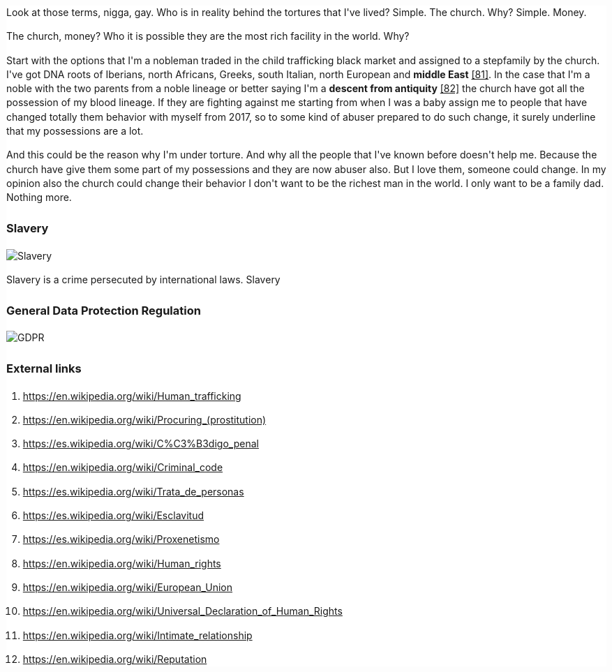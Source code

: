 Look at those terms, nigga, gay. Who is in reality behind the tortures that I've lived? Simple. The church. Why? Simple. Money. 

The church, money? Who it is possible they are the most rich facility in the world. Why? 

Start with the options that I'm a nobleman traded in the child trafficking black market and assigned to a stepfamily by the church. I've got DNA roots of Iberians, north Africans, Greeks, south Italian, north European and **middle East** [[81]](https://en.wikipedia.org/wiki/Middle_East). In the case that I'm a noble with the two parents from a noble lineage or better saying I'm a **descent from antiquity** [[82]](https://en.wikipedia.org/wiki/Descent_from_antiquity) the church have got all the possession of my blood lineage. If they are fighting against me starting from when I was a baby assign me to people that have changed totally them behavior with myself from 2017, so to some kind of abuser prepared to do such change, it surely underline that my possessions are a lot.

And this could be the reason why I'm under torture. And why all the people that I've known before doesn't help me. Because the church have give them some part of my possessions and they are now abuser also. But I love them, someone could change. In my opinion also the church could change their behavior I don't want to be the richest man in the world. I only want to be a family dad. Nothing more.  

### Slavery

![Slavery](http://telecomlobby.com/Images/remote_neural_monitoring_network_technomafia_crimes_slavery.webp)

Slavery is a crime persecuted by international laws. Slavery

### General Data Protection Regulation

![GDPR](http://telecomlobby.com/Images/technomafia_laws_gdpr_europe.webp)





### External links

1. https://en.wikipedia.org/wiki/Human_trafficking

2. https://en.wikipedia.org/wiki/Procuring_(prostitution)

3. https://es.wikipedia.org/wiki/C%C3%B3digo_penal

4. https://en.wikipedia.org/wiki/Criminal_code

5. https://es.wikipedia.org/wiki/Trata_de_personas

6. https://es.wikipedia.org/wiki/Esclavitud

7. https://es.wikipedia.org/wiki/Proxenetismo

8. https://en.wikipedia.org/wiki/Human_rights

9. https://en.wikipedia.org/wiki/European_Union

10. https://en.wikipedia.org/wiki/Universal_Declaration_of_Human_Rights

11. https://en.wikipedia.org/wiki/Intimate_relationship

12. https://en.wikipedia.org/wiki/Reputation
